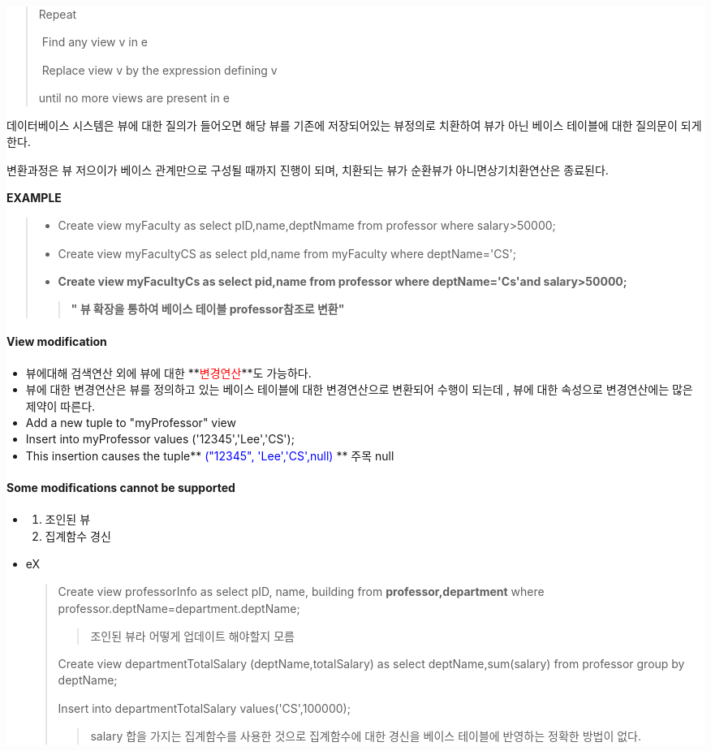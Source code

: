   > Repeat
  >
  > ​    Find any view v in e
  >
  > ​    Replace view v by the expression defining v 
  >
  > until no more views are present in e

  데이터베이스 시스템은 뷰에 대한 질의가 들어오면 해당 뷰를 기존에 저장되어있는 뷰정의로 치환하여 뷰가 아닌 베이스 테이블에 대한 질의문이 되게 한다. 

  변환과정은 뷰 저으이가 베이스 관계만으로 구성될 때까지 진행이 되며, 치환되는 뷰가 순환뷰가 아니면상기치환연산은 종료된다.

  **EXAMPLE**

  >- Create view myFaculty as select pID,name,deptNmame from professor where salary>50000;
  >
  >- Create view myFacultyCS as select pId,name from myFaculty where deptName='CS';
  >
  >- **Create view myFacultyCs as select pid,name from professor where deptName='Cs'and salary>50000;**
  >
  >  > **" 뷰 확장을 통하여 베이스 테이블 professor참조로 변환"**







#### View modification

- 뷰에대해 검색연산 외에 뷰에 대한 **<span style="color:red">변경연산</span>**도 가능하다.
- 뷰에 대한 변경연산은 뷰를 정의하고 있는 베이스 테이블에 대한 변경연산으로 변환되어 수행이 되는데 , 뷰에 대한 속성으로 변경연산에는 많은 제약이 따른다.
- Add a new tuple to "myProfessor" view
- Insert into myProfessor values ('12345','Lee','CS');
- This insertion causes the tuple**<span style="color:blue"> ("12345", 'Lee','CS',null)</span> ** 주목 null

#### Some modifications cannot be supported 

- 1. 조인된 뷰
  2.  집계함수 경신 

- eX

  > Create view professorInfo as select pID, name, building from **professor,department** where professor.deptName=department.deptName;
  >
  > > 조인된 뷰라 어떻게 업데이트 해야할지 모름 
  >
  > Create view departmentTotalSalary (deptName,totalSalary) as select deptName,sum(salary) from professor group by deptName;
  >
  > Insert into departmentTotalSalary values('CS',100000);
  >
  > > salary 합을 가지는 집계함수를 사용한 것으로 집계함수에 대한 경신을 베이스 테이블에 반영하는 정확한 방법이 없다.

